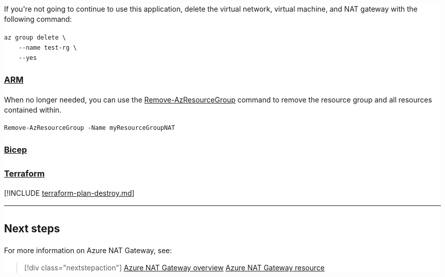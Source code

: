 If you're not going to continue to use this application, delete the virtual network, virtual machine, and NAT gateway with the following command:

```azurecli-interactive
az group delete \
    --name test-rg \
    --yes
```

### [ARM](#tab/arm)

When no longer needed, you can use the [Remove-AzResourceGroup](/powershell/module/az.resources/remove-azresourcegroup) command to remove the resource group and all resources contained within.

```azurepowershell-interactive
Remove-AzResourceGroup -Name myResourceGroupNAT
```

### [Bicep](#tab/bicep)

### [Terraform](#tab/terraform)

[!INCLUDE [terraform-plan-destroy.md](~/azure-dev-docs-pr/articles/terraform/includes/terraform-plan-destroy.md)]

---

## Next steps

For more information on Azure NAT Gateway, see:
> [!div class="nextstepaction"]
> [Azure NAT Gateway overview](nat-overview.md)
> [Azure NAT Gateway resource](nat-gateway-resource.md)
